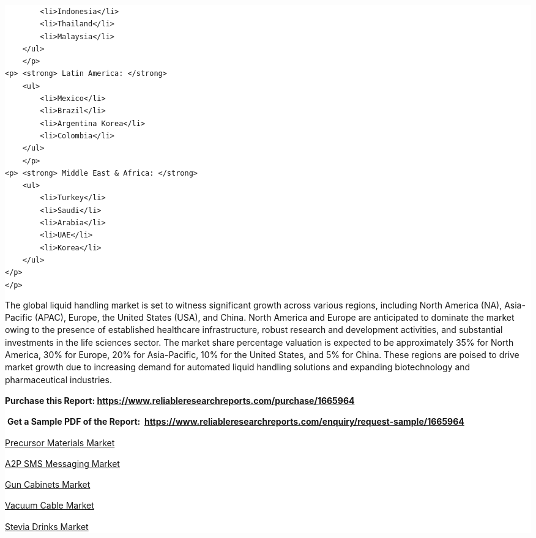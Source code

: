             <li>Indonesia</li>
            <li>Thailand</li>
            <li>Malaysia</li>
        </ul>
        </p> 
    <p> <strong> Latin America: </strong>
        <ul>
            <li>Mexico</li>
            <li>Brazil</li>
            <li>Argentina Korea</li>
            <li>Colombia</li>
        </ul>
        </p> 
    <p> <strong> Middle East & Africa: </strong>
        <ul>
            <li>Turkey</li>
            <li>Saudi</li>
            <li>Arabia</li>
            <li>UAE</li>
            <li>Korea</li>
        </ul>
    </p>
    </p>
<p><p>The global liquid handling market is set to witness significant growth across various regions, including North America (NA), Asia-Pacific (APAC), Europe, the United States (USA), and China. North America and Europe are anticipated to dominate the market owing to the presence of established healthcare infrastructure, robust research and development activities, and substantial investments in the life sciences sector. The market share percentage valuation is expected to be approximately 35% for North America, 30% for Europe, 20% for Asia-Pacific, 10% for the United States, and 5% for China. These regions are poised to drive market growth due to increasing demand for automated liquid handling solutions and expanding biotechnology and pharmaceutical industries.</p></p>
<p><strong>Purchase this Report: <a href="https://www.reliableresearchreports.com/purchase/1665964">https://www.reliableresearchreports.com/purchase/1665964</a></strong></p>
<p>&nbsp;<strong>Get a Sample PDF of the Report:&nbsp;&nbsp;<a href="https://www.reliableresearchreports.com/enquiry/request-sample/1665964">https://www.reliableresearchreports.com/enquiry/request-sample/1665964</a></strong></p>
<p><strong></strong></p>
<p><p><a href="https://medium.com/@theomorar2000/precursor-materials-market-comprehensive-assessment-by-type-application-and-geography-60514ef78b58">Precursor Materials Market</a></p><p><a href="https://medium.com/@javiermante/a2p-sms-messaging-nbsp-market-focuses-on-market-share-size-and-projected-forecast-till-2030-a1a43361911c">A2P SMS Messaging Market</a></p><p><a href="https://medium.com/@kavonhansen3626/gun-cabinets-nbsp-market-focuses-on-market-share-size-and-projected-forecast-till-2030-4f4c7e286c63">Gun Cabinets Market</a></p><p><a href="https://medium.com/@clayreinger/vacuum-cable-market-competitive-analysis-market-trends-and-forecast-to-2030-5f7ccc091b24">Vacuum Cable Market</a></p><p><a href="https://medium.com/@haileeferry/stevia-drinks-market-insight-market-trends-growth-forecasted-from-2023-to-2030-8a4f9c7fb23b">Stevia Drinks Market</a></p></p>